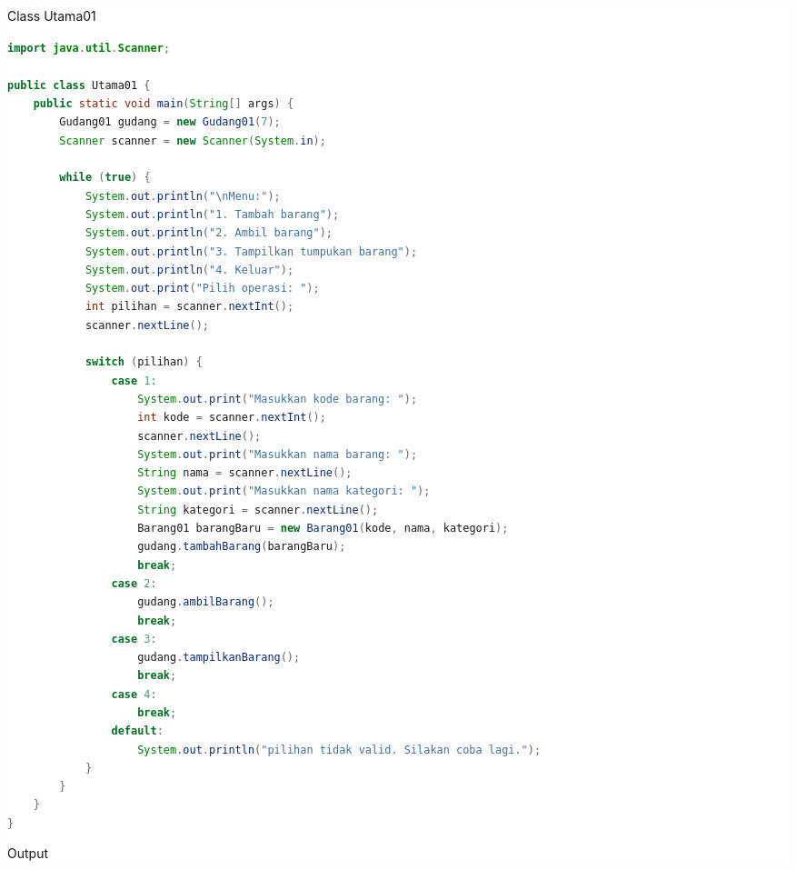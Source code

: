 Class Utama01

```java
import java.util.Scanner;

public class Utama01 {
    public static void main(String[] args) {
        Gudang01 gudang = new Gudang01(7);
        Scanner scanner = new Scanner(System.in);

        while (true) {
            System.out.println("\nMenu:");
            System.out.println("1. Tambah barang");
            System.out.println("2. Ambil barang");
            System.out.println("3. Tampilkan tumpukan barang");
            System.out.println("4. Keluar");
            System.out.print("Pilih operasi: ");
            int pilihan = scanner.nextInt();
            scanner.nextLine();

            switch (pilihan) {
                case 1:
                    System.out.print("Masukkan kode barang: ");
                    int kode = scanner.nextInt();
                    scanner.nextLine();
                    System.out.print("Masukkan nama barang: ");
                    String nama = scanner.nextLine();
                    System.out.print("Masukkan nama kategori: ");
                    String kategori = scanner.nextLine();
                    Barang01 barangBaru = new Barang01(kode, nama, kategori);
                    gudang.tambahBarang(barangBaru);
                    break;
                case 2:
                    gudang.ambilBarang();
                    break;
                case 3:
                    gudang.tampilkanBarang();
                    break;
                case 4:
                    break;
                default:
                    System.out.println("pilihan tidak valid. Silakan coba lagi.");
            }
        }
    }
}
```

Output<br>